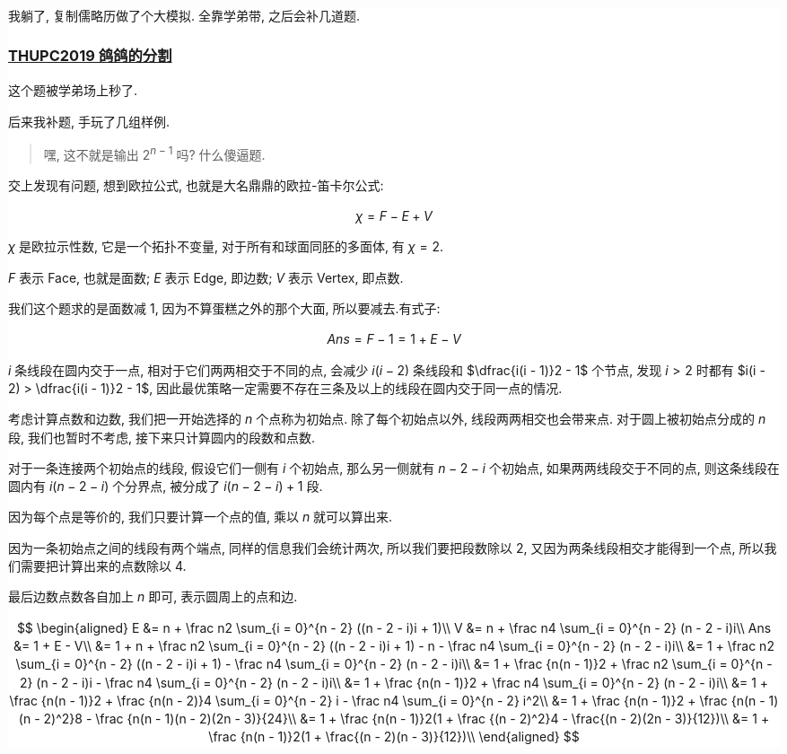 我躺了, 复制儒略历做了个大模拟. 全靠学弟带, 之后会补几道题.

### [THUPC2019 鸽鸽的分割](https://www.luogu.com.cn/problem/P5377)

这个题被学弟场上秒了.

后来我补题, 手玩了几组样例.

> 嘿, 这不就是输出 $2^{n - 1}$ 吗? 什么傻逼题.

交上发现有问题, 想到欧拉公式, 也就是大名鼎鼎的欧拉-笛卡尔公式:

$$
\chi = F - E + V
$$

$\chi$ 是欧拉示性数, 它是一个拓扑不变量, 对于所有和球面同胚的多面体, 有 $\chi = 2$.

$F$ 表示 Face, 也就是面数; $E$ 表示 Edge, 即边数; $V$ 表示 Vertex, 即点数.

我们这个题求的是面数减 $1$, 因为不算蛋糕之外的那个大面, 所以要减去.有式子:

$$
Ans = F - 1 = 1 + E - V
$$

$i$ 条线段在圆内交于一点, 相对于它们两两相交于不同的点, 会减少 $i(i - 2)$ 条线段和 $\dfrac{i(i - 1)}2 - 1$ 个节点, 发现 $i > 2$ 时都有 $i(i - 2) > \dfrac{i(i - 1)}2 - 1$, 因此最优策略一定需要不存在三条及以上的线段在圆内交于同一点的情况.

考虑计算点数和边数, 我们把一开始选择的 $n$ 个点称为初始点. 除了每个初始点以外, 线段两两相交也会带来点. 对于圆上被初始点分成的 $n$ 段, 我们也暂时不考虑, 接下来只计算圆内的段数和点数.

对于一条连接两个初始点的线段, 假设它们一侧有 $i$ 个初始点, 那么另一侧就有 $n - 2 - i$ 个初始点, 如果两两线段交于不同的点, 则这条线段在圆内有 $i(n - 2 - i)$ 个分界点, 被分成了 $i(n - 2 - i) + 1$ 段.

因为每个点是等价的, 我们只要计算一个点的值, 乘以 $n$ 就可以算出来.

因为一条初始点之间的线段有两个端点, 同样的信息我们会统计两次, 所以我们要把段数除以 $2$, 又因为两条线段相交才能得到一个点, 所以我们需要把计算出来的点数除以 $4$.

最后边数点数各自加上 $n$ 即可, 表示圆周上的点和边.

$$
\begin{aligned}
E &= n + \frac n2 \sum_{i = 0}^{n - 2} ((n - 2 - i)i + 1)\\
V &= n + \frac n4 \sum_{i = 0}^{n - 2} (n - 2 - i)i\\
Ans &= 1 + E - V\\
&= 1 + n + \frac n2 \sum_{i = 0}^{n - 2} ((n - 2 - i)i + 1) - n - \frac n4 \sum_{i = 0}^{n - 2} (n - 2 - i)i\\
&= 1 + \frac n2 \sum_{i = 0}^{n - 2} ((n - 2 - i)i + 1) - \frac n4 \sum_{i = 0}^{n - 2} (n - 2 - i)i\\
&= 1 + \frac {n(n - 1)}2 + \frac n2 \sum_{i = 0}^{n - 2} (n - 2 - i)i - \frac n4 \sum_{i = 0}^{n - 2} (n - 2 - i)i\\
&= 1 + \frac {n(n - 1)}2 + \frac n4 \sum_{i = 0}^{n - 2} (n - 2 - i)i\\
&= 1 + \frac {n(n - 1)}2 + \frac {n(n - 2)}4 \sum_{i = 0}^{n - 2} i - \frac n4 \sum_{i = 0}^{n - 2} i^2\\
&= 1 + \frac {n(n - 1)}2 + \frac {n(n - 1)(n - 2)^2}8 - \frac {n(n - 1)(n - 2)(2n - 3)}{24}\\
&= 1 + \frac {n(n - 1)}2(1 + \frac {(n - 2)^2}4 - \frac{(n - 2)(2n - 3)}{12})\\
&= 1 + \frac {n(n - 1)}2(1 + \frac{(n - 2)(n - 3)}{12})\\
\end{aligned}
$$
